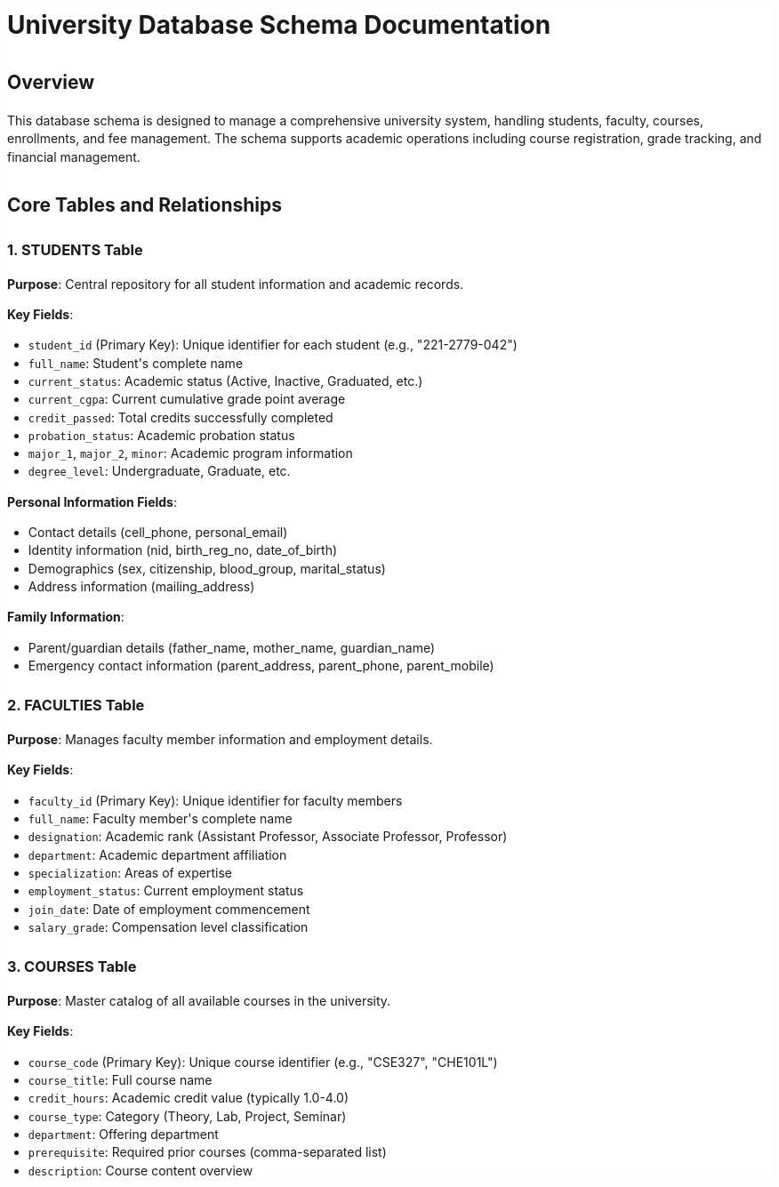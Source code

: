 # University Database Schema Documentation

## Overview
This database schema is designed to manage a comprehensive university system, handling students, faculty, courses, enrollments, and fee management. The schema supports academic operations including course registration, grade tracking, and financial management.

## Core Tables and Relationships

### 1. STUDENTS Table
**Purpose**: Central repository for all student information and academic records.

**Key Fields**:
- `student_id` (Primary Key): Unique identifier for each student (e.g., "221-2779-042")
- `full_name`: Student's complete name
- `current_status`: Academic status (Active, Inactive, Graduated, etc.)
- `current_cgpa`: Current cumulative grade point average
- `credit_passed`: Total credits successfully completed
- `probation_status`: Academic probation status
- `major_1`, `major_2`, `minor`: Academic program information
- `degree_level`: Undergraduate, Graduate, etc.

**Personal Information Fields**:
- Contact details (cell_phone, personal_email)
- Identity information (nid, birth_reg_no, date_of_birth)
- Demographics (sex, citizenship, blood_group, marital_status)
- Address information (mailing_address)

**Family Information**:
- Parent/guardian details (father_name, mother_name, guardian_name)
- Emergency contact information (parent_address, parent_phone, parent_mobile)

### 2. FACULTIES Table
**Purpose**: Manages faculty member information and employment details.

**Key Fields**:
- `faculty_id` (Primary Key): Unique identifier for faculty members
- `full_name`: Faculty member's complete name
- `designation`: Academic rank (Assistant Professor, Associate Professor, Professor)
- `department`: Academic department affiliation
- `specialization`: Areas of expertise
- `employment_status`: Current employment status
- `join_date`: Date of employment commencement
- `salary_grade`: Compensation level classification

### 3. COURSES Table
**Purpose**: Master catalog of all available courses in the university.

**Key Fields**:
- `course_code` (Primary Key): Unique course identifier (e.g., "CSE327", "CHE101L")
- `course_title`: Full course name
- `credit_hours`: Academic credit value (typically 1.0-4.0)
- `course_type`: Category (Theory, Lab, Project, Seminar)
- `department`: Offering department
- `prerequisite`: Required prior courses (comma-separated list)
- `description`: Course content overview
